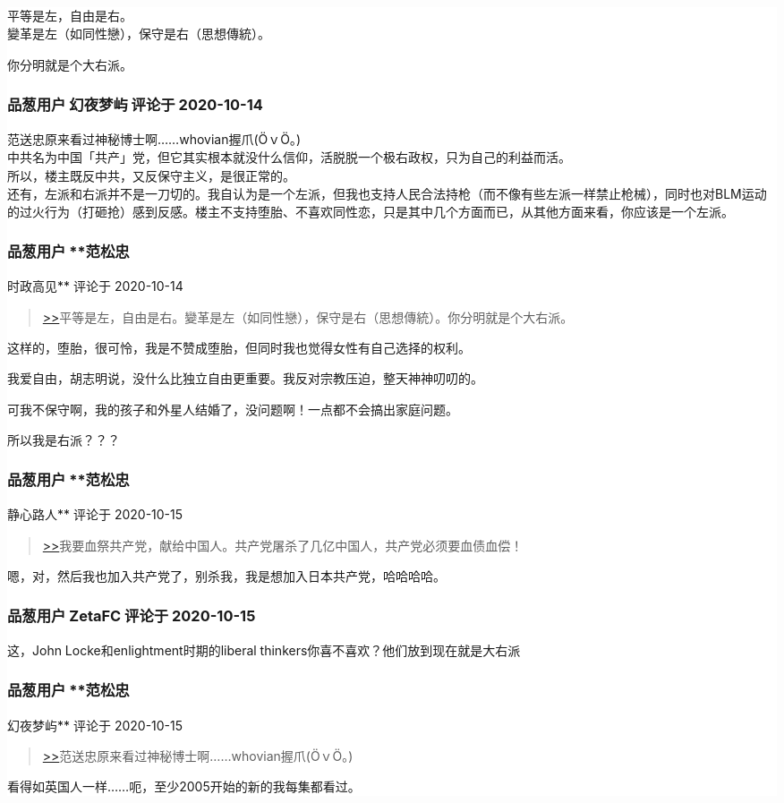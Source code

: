 平等是左，自由是右。  
變革是左（如同性戀），保守是右（思想傳統）。  
  
你分明就是个大右派。
        


            
### 品葱用户 **幻夜梦屿** 评论于 2020-10-14
        
范送忠原来看过神秘博士啊……whovian握爪(ӦｖӦ｡)  
中共名为中国「共产」党，但它其实根本就没什么信仰，活脱脱一个极右政权，只为自己的利益而活。  
所以，楼主既反中共，又反保守主义，是很正常的。  
还有，左派和右派并不是一刀切的。我自认为是一个左派，但我也支持人民合法持枪（而不像有些左派一样禁止枪械），同时也对BLM运动的过火行为（打砸抢）感到反感。楼主不支持堕胎、不喜欢同性恋，只是其中几个方面而已，从其他方面来看，你应该是一个左派。
        


            
### 品葱用户 **范松忠 
时政高见** 评论于 2020-10-14
        
> [\>>]( "/article/item_id-516548#")平等是左，自由是右。變革是左（如同性戀），保守是右（思想傳統）。你分明就是个大右派。

  
  
这样的，堕胎，很可怜，我是不赞成堕胎，但同时我也觉得女性有自己选择的权利。  
  
我爱自由，胡志明说，没什么比独立自由更重要。我反对宗教压迫，整天神神叨叨的。  
  
可我不保守啊，我的孩子和外星人结婚了，没问题啊！一点都不会搞出家庭问题。  
  
所以我是右派？？？
        


            
### 品葱用户 **范松忠 
静心路人** 评论于 2020-10-15
        
> [\>>]( "/article/item_id-516557#")我要血祭共产党，献给中国人。共产党屠杀了几亿中国人，共产党必须要血债血偿！

  
  
嗯，对，然后我也加入共产党了，别杀我，我是想加入日本共产党，哈哈哈哈。
        


            
### 品葱用户 **ZetaFC** 评论于 2020-10-15
        
这，John Locke和enlightment时期的liberal thinkers你喜不喜欢？他们放到现在就是大右派
        


            
### 品葱用户 **范松忠 
幻夜梦屿** 评论于 2020-10-15
        
> [\>>]( "/article/item_id-516555#")范送忠原来看过神秘博士啊……whovian握爪(ӦｖӦ｡)

  
  
看得如英国人一样……呃，至少2005开始的新的我每集都看过。  
  
